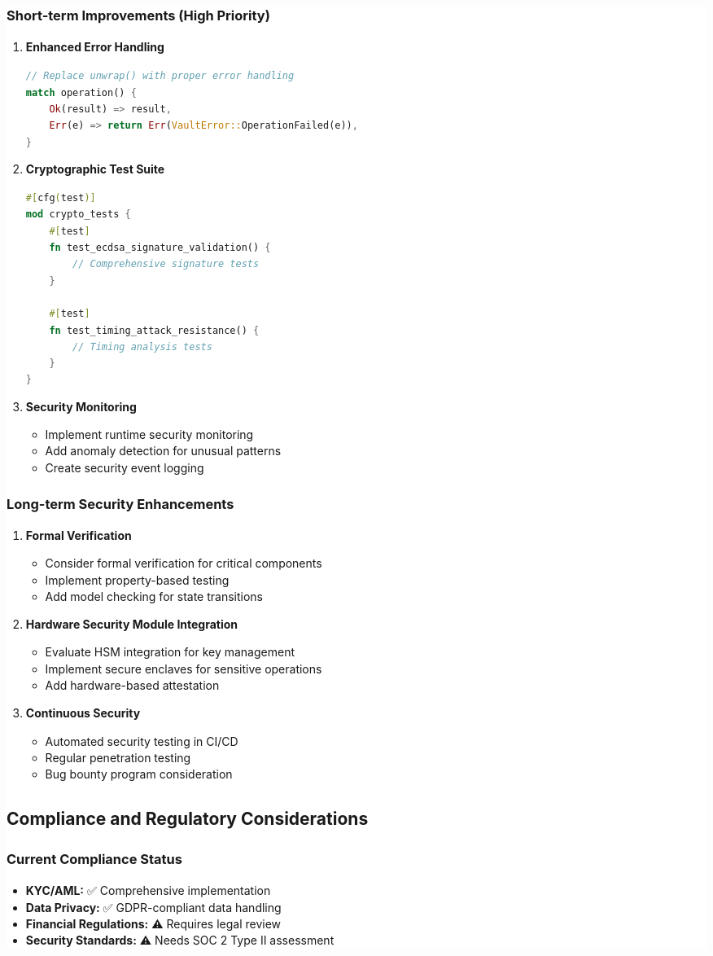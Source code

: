 ### Short-term Improvements (High Priority)

1. **Enhanced Error Handling**
   ```rust
   // Replace unwrap() with proper error handling
   match operation() {
       Ok(result) => result,
       Err(e) => return Err(VaultError::OperationFailed(e)),
   }
   ```

2. **Cryptographic Test Suite**
   ```rust
   #[cfg(test)]
   mod crypto_tests {
       #[test]
       fn test_ecdsa_signature_validation() {
           // Comprehensive signature tests
       }
       
       #[test]
       fn test_timing_attack_resistance() {
           // Timing analysis tests
       }
   }
   ```

3. **Security Monitoring**
   - Implement runtime security monitoring
   - Add anomaly detection for unusual patterns
   - Create security event logging

### Long-term Security Enhancements

1. **Formal Verification**
   - Consider formal verification for critical components
   - Implement property-based testing
   - Add model checking for state transitions

2. **Hardware Security Module Integration**
   - Evaluate HSM integration for key management
   - Implement secure enclaves for sensitive operations
   - Add hardware-based attestation

3. **Continuous Security**
   - Automated security testing in CI/CD
   - Regular penetration testing
   - Bug bounty program consideration

## Compliance and Regulatory Considerations

### Current Compliance Status
- **KYC/AML:** ✅ Comprehensive implementation
- **Data Privacy:** ✅ GDPR-compliant data handling
- **Financial Regulations:** ⚠️ Requires legal review
- **Security Standards:** ⚠️ Needs SOC 2 Type II assessment
